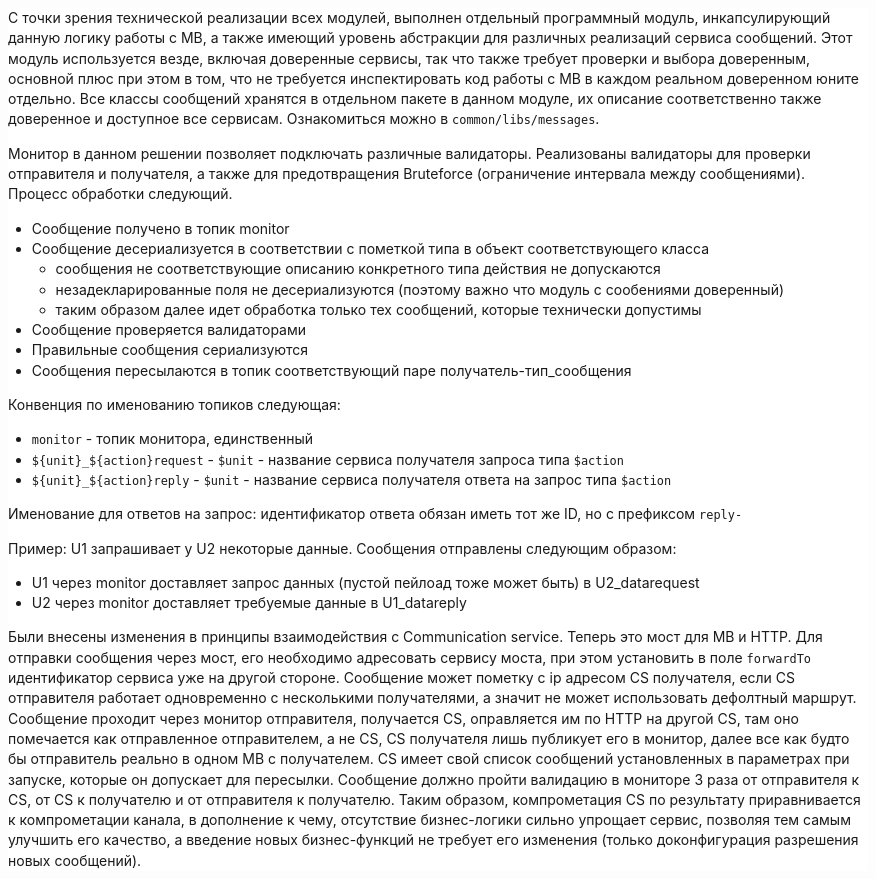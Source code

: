 С точки зрения технической реализации всех модулей, выполнен отдельный программный модуль, инкапсулирующий данную логику работы с MB,
а также имеющий уровень абстракции для различных реализаций сервиса сообщений.
Этот модуль используется везде, включая доверенные сервисы, так что также требует проверки и выбора доверенным,
основной плюс при этом в том, что не требуется инспектировать код работы с MB в каждом реальном доверенном юните отдельно.
Все классы сообщений хранятся в отдельном пакете в данном модуле, их описание соответственно также доверенное и доступное все сервисам.
Ознакомиться можно в `common/libs/messages`.

Монитор в данном решении позволяет подключать различные валидаторы. Реализованы валидаторы для проверки отправителя и получателя,
а также для предотвращения Bruteforce (ограничение интервала между сообщениями).
Процесс обработки следующий.

- Сообщение получено в топик monitor
- Сообщение десериализуется в соответствии с пометкой типа в объект соответствующего класса
   - сообщения не соответствующие описанию конкретного типа действия не допускаются
   - незадекларированные поля не десериализуются (поэтому важно что модуль с сообениями доверенный)
   - таким образом далее идет обработка только тех сообщений, которые технически допустимы
- Сообщение проверяется валидаторами
- Правильные сообщения сериализуются
- Сообщения пересылаются в топик соответствующий паре получатель-тип_сообщения

Конвенция по именованию топиков следующая:

- `monitor` - топик монитора, единственный
- `${unit}_${action}request` - `$unit` - название сервиса получателя запроса типа `$action`
- `${unit}_${action}reply` - `$unit` - название сервиса получателя ответа на запрос типа `$action`

Именование для ответов на запрос: идентификатор ответа обязан иметь тот же ID, но с префиксом `reply-`

Пример: U1 запрашивает у U2 некоторые данные. Сообщения отправлены следующим образом:

- U1 через monitor доставляет запрос данных (пустой пейлоад тоже может быть) в U2_datarequest
- U2 через monitor доставляет требуемые данные в U1_datareply

Были внесены изменения в принципы взаимодействия с Communication service. Теперь это мост для MB и HTTP.
Для отправки сообщения через мост, его необходимо адресовать сервису моста, при этом установить в поле `forwardTo` идентификатор сервиса уже на другой стороне.
Сообщение может пометку с ip адресом CS получателя, если CS отправителя работает одновременно с несколькими получателями, а значит не может использовать дефолтный маршрут.
Сообщение проходит через монитор отправителя, получается CS, оправляется им по HTTP на другой CS, там оно помечается как отправленное отправителем, а не CS,
CS получателя лишь публикует его в монитор, далее все как будто бы отправитель реально в одном MB с получателем.
CS имеет свой список сообщений установленных в параметрах при запуске, которые он допускает для пересылки.
Сообщение должно пройти валидацию в мониторе 3 раза от отправителя к CS, от CS к получателю и от отправителя к получателю.
Таким образом, компрометация CS по результату приравнивается к компрометации канала,
в дополнение к чему, отсутствие бизнес-логики сильно упрощает сервис, позволяя тем самым улучшить его качество,
а введение новых бизнес-функций не требует его изменения (только доконфигурация разрешения новых сообщений).
